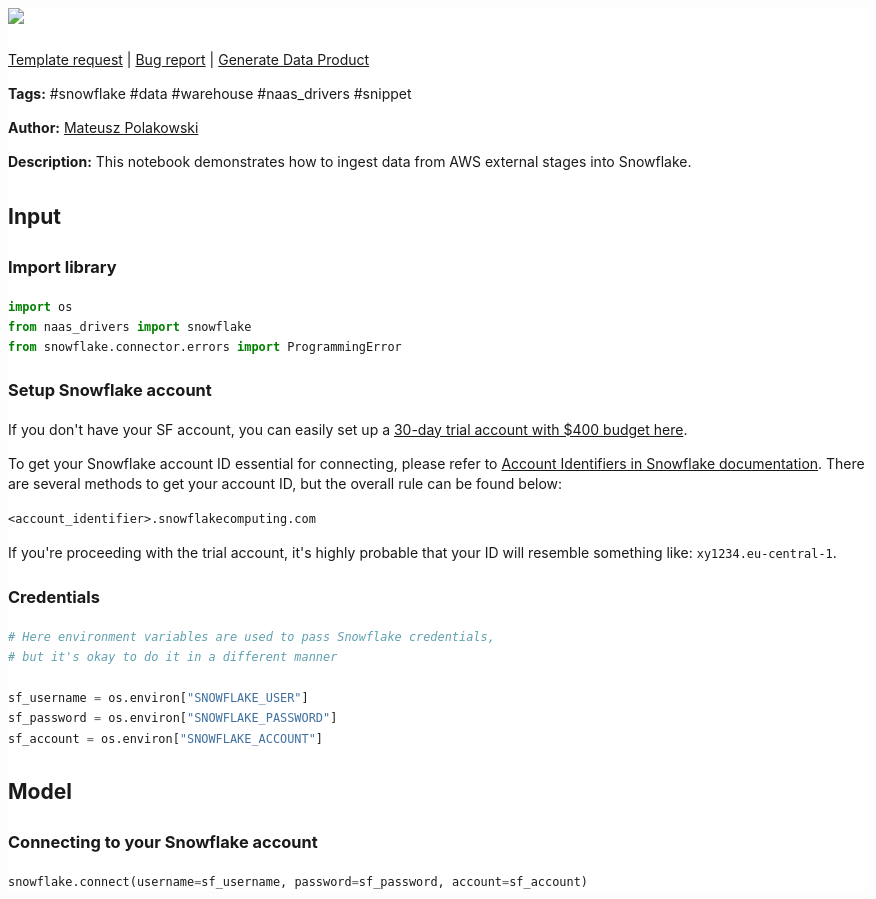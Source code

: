 <a href="https://app.naas.ai/user-redirect/naas/downloader?url=https://raw.githubusercontent.com/jupyter-naas/awesome-notebooks/master/Snowflake/Snowflake_Ingest_data_from_AWS_external_stages.ipynb" target="_parent"><img src="https://naasai-public.s3.eu-west-3.amazonaws.com/Open_in_Naas_Lab.svg"/></a><br><br><a href="https://github.com/jupyter-naas/awesome-notebooks/issues/new?assignees=&labels=&template=template-request.md&title=Tool+-+Action+of+the+notebook+">Template request</a> | <a href="https://github.com/jupyter-naas/awesome-notebooks/issues/new?assignees=&labels=bug&template=bug_report.md&title=Snowflake+-+Ingest+data+from+AWS+external+stages:+Error+short+description">Bug report</a> | <a href="https://app.naas.ai/user-redirect/naas/downloader?url=https://raw.githubusercontent.com/jupyter-naas/awesome-notebooks/master/Naas/Naas_Start_data_product.ipynb" target="_parent">Generate Data Product</a>

**Tags:** #snowflake #data #warehouse #naas_drivers #snippet

**Author:** [Mateusz Polakowski](https://www.linkedin.com/in/polakowski/)

**Description:** This notebook demonstrates how to ingest data from AWS external stages into Snowflake.

## Input

### Import library


```python
import os
from naas_drivers import snowflake
from snowflake.connector.errors import ProgrammingError
```

### Setup Snowflake account

If you don't have your SF account, you can easily set up a [30-day trial account with $400 budget here](https://signup.snowflake.com/).

To get your Snowflake account ID essential for connecting, please refer to [Account Identifiers in Snowflake documentation](https://docs.snowflake.com/en/user-guide/admin-account-identifier.html). There are several methods to get your account ID, but the overall rule can be found below:

```<account_identifier>.snowflakecomputing.com```

If you're proceeding with the trial account, it's highly probable that your ID will resemble something like: `xy1234.eu-central-1`.

### Credentials


```python
# Here environment variables are used to pass Snowflake credentials,
# but it's okay to do it in a different manner

sf_username = os.environ["SNOWFLAKE_USER"]
sf_password = os.environ["SNOWFLAKE_PASSWORD"]
sf_account = os.environ["SNOWFLAKE_ACCOUNT"]
```

## Model

### Connecting to your Snowflake account


```python
snowflake.connect(username=sf_username, password=sf_password, account=sf_account)
```
